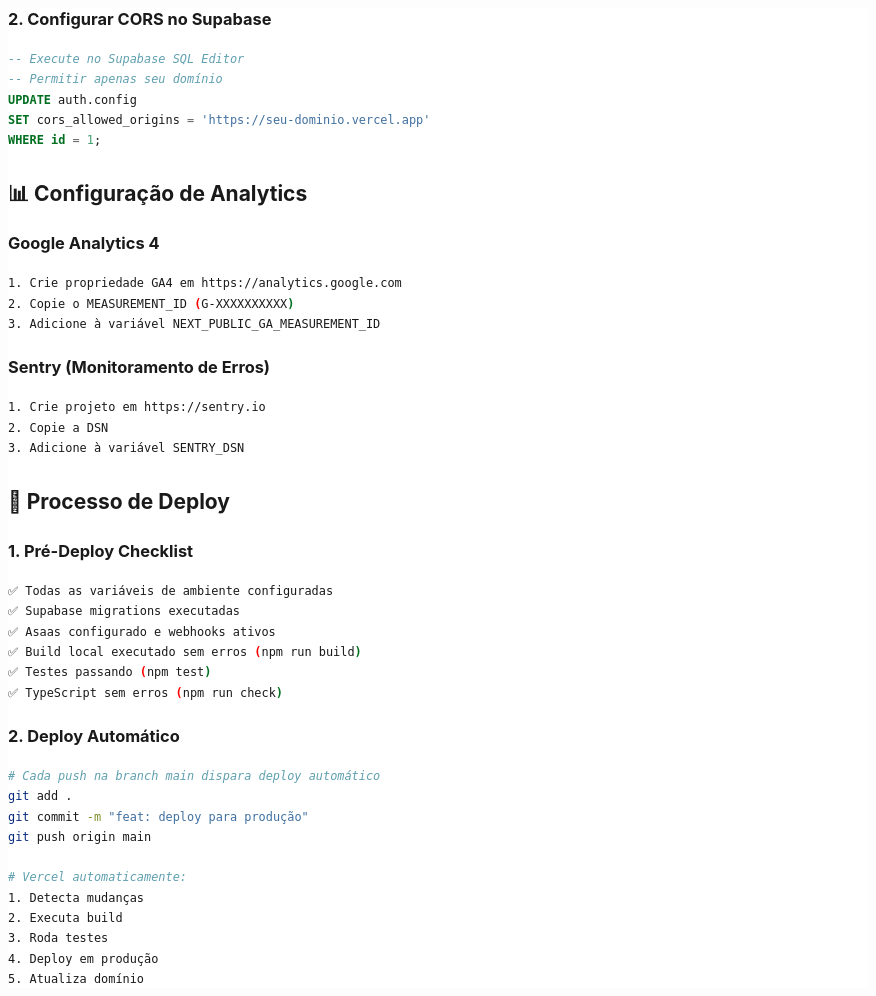 ### 2. Configurar CORS no Supabase
```sql
-- Execute no Supabase SQL Editor
-- Permitir apenas seu domínio
UPDATE auth.config 
SET cors_allowed_origins = 'https://seu-dominio.vercel.app'
WHERE id = 1;
```

## 📊 Configuração de Analytics

### Google Analytics 4
```bash
1. Crie propriedade GA4 em https://analytics.google.com
2. Copie o MEASUREMENT_ID (G-XXXXXXXXXX)
3. Adicione à variável NEXT_PUBLIC_GA_MEASUREMENT_ID
```

### Sentry (Monitoramento de Erros)
```bash
1. Crie projeto em https://sentry.io
2. Copie a DSN
3. Adicione à variável SENTRY_DSN
```

## 🚀 Processo de Deploy

### 1. Pré-Deploy Checklist
```bash
✅ Todas as variáveis de ambiente configuradas
✅ Supabase migrations executadas
✅ Asaas configurado e webhooks ativos  
✅ Build local executado sem erros (npm run build)
✅ Testes passando (npm test)
✅ TypeScript sem erros (npm run check)
```

### 2. Deploy Automático
```bash
# Cada push na branch main dispara deploy automático
git add .
git commit -m "feat: deploy para produção"
git push origin main

# Vercel automaticamente:
1. Detecta mudanças
2. Executa build
3. Roda testes
4. Deploy em produção
5. Atualiza domínio
```
